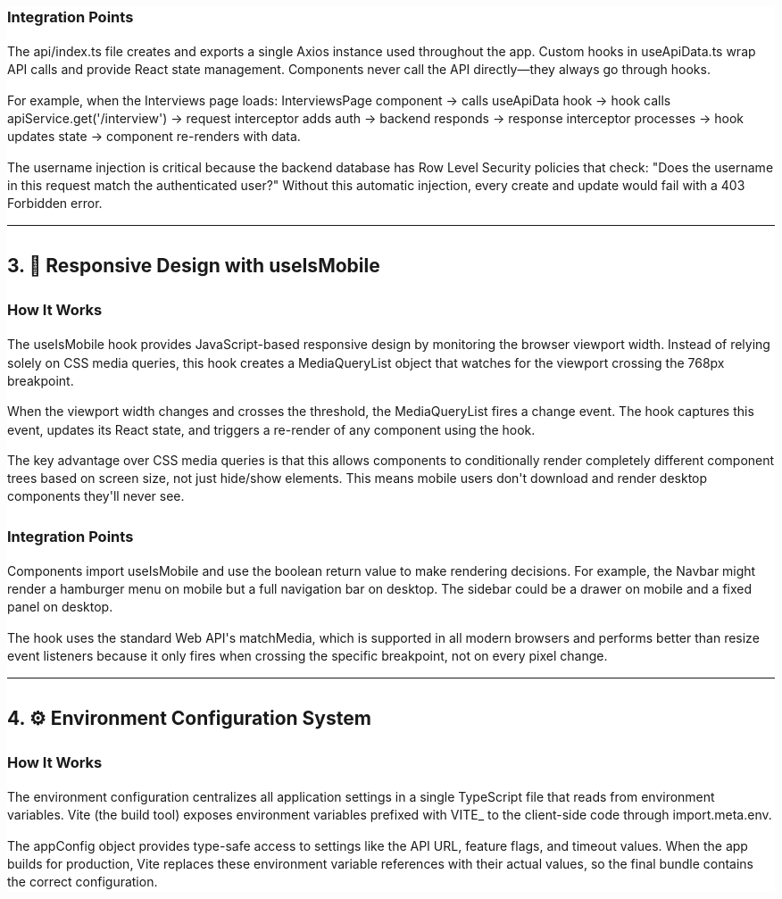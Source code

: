 ### Integration Points

The api/index.ts file creates and exports a single Axios instance used throughout the app. Custom hooks in useApiData.ts wrap API calls and provide React state management. Components never call the API directly—they always go through hooks.

For example, when the Interviews page loads: InterviewsPage component → calls useApiData hook → hook calls apiService.get('/interview') → request interceptor adds auth → backend responds → response interceptor processes → hook updates state → component re-renders with data.

The username injection is critical because the backend database has Row Level Security policies that check: "Does the username in this request match the authenticated user?" Without this automatic injection, every create and update would fail with a 403 Forbidden error.

---

## 3. 📱 Responsive Design with useIsMobile

### How It Works

The useIsMobile hook provides JavaScript-based responsive design by monitoring the browser viewport width. Instead of relying solely on CSS media queries, this hook creates a MediaQueryList object that watches for the viewport crossing the 768px breakpoint.

When the viewport width changes and crosses the threshold, the MediaQueryList fires a change event. The hook captures this event, updates its React state, and triggers a re-render of any component using the hook.

The key advantage over CSS media queries is that this allows components to conditionally render completely different component trees based on screen size, not just hide/show elements. This means mobile users don't download and render desktop components they'll never see.

### Integration Points

Components import useIsMobile and use the boolean return value to make rendering decisions. For example, the Navbar might render a hamburger menu on mobile but a full navigation bar on desktop. The sidebar could be a drawer on mobile and a fixed panel on desktop.

The hook uses the standard Web API's matchMedia, which is supported in all modern browsers and performs better than resize event listeners because it only fires when crossing the specific breakpoint, not on every pixel change.

---

## 4. ⚙️ Environment Configuration System

### How It Works

The environment configuration centralizes all application settings in a single TypeScript file that reads from environment variables. Vite (the build tool) exposes environment variables prefixed with VITE_ to the client-side code through import.meta.env.

The appConfig object provides type-safe access to settings like the API URL, feature flags, and timeout values. When the app builds for production, Vite replaces these environment variable references with their actual values, so the final bundle contains the correct configuration.
